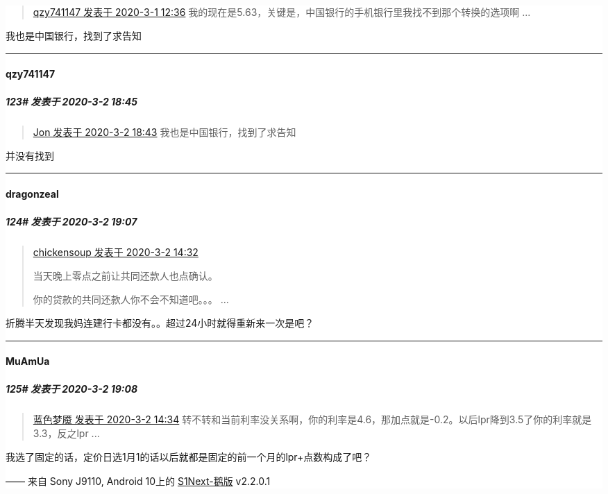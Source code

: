

<blockquote><a href="httphttps://bbs.saraba1st.com/2b/forum.php?mod=redirect&amp;goto=findpost&amp;pid=46578429&amp;ptid=1916548" target="_blank">qzy741147 发表于 2020-3-1 12:36</a>
我的现在是5.63，关键是，中国银行的手机银行里我找不到那个转换的选项啊 ...</blockquote>
我也是中国银行，找到了求告知







*****

####  qzy741147  
##### 123#       发表于 2020-3-2 18:45



<blockquote><a href="httphttps://bbs.saraba1st.com/2b/forum.php?mod=redirect&amp;goto=findpost&amp;pid=46593846&amp;ptid=1916548" target="_blank">Jon 发表于 2020-3-2 18:43</a>
我也是中国银行，找到了求告知</blockquote>
并没有找到







*****

####  dragonzeal  
##### 124#       发表于 2020-3-2 19:07



<blockquote><a href="httphttps://bbs.saraba1st.com/2b/forum.php?mod=redirect&amp;goto=findpost&amp;pid=46590880&amp;ptid=1916548" target="_blank">chickensoup 发表于 2020-3-2 14:32</a>

当天晚上零点之前让共同还款人也点确认。

你的贷款的共同还款人你不会不知道吧。。。 ...</blockquote>
折腾半天发现我妈连建行卡都没有。。超过24小时就得重新来一次是吧？







*****

####  MuAmUa  
##### 125#       发表于 2020-3-2 19:08



<blockquote><a href="httphttps://bbs.saraba1st.com/2b/forum.php?mod=redirect&amp;goto=findpost&amp;pid=46590909&amp;ptid=1916548" target="_blank">蓝色梦魇 发表于 2020-3-2 14:34</a>
转不转和当前利率没关系啊，你的利率是4.6，那加点就是-0.2。以后lpr降到3.5了你的利率就是3.3，反之lpr ...</blockquote>
我选了固定的话，定价日选1月1的话以后就都是固定的前一个月的lpr+点数构成了吧？

—— 来自 Sony J9110, Android 10上的 [S1Next-鹅版](https://github.com/ykrank/S1-Next/releases) v2.2.0.1
